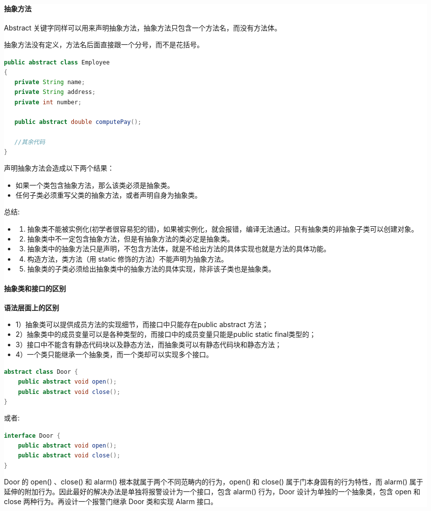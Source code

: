 #### 抽象方法

Abstract 关键字同样可以用来声明抽象方法，抽象方法只包含一个方法名，而没有方法体。

抽象方法没有定义，方法名后面直接跟一个分号，而不是花括号。

```java
public abstract class Employee
{
   private String name;
   private String address;
   private int number;
   
   public abstract double computePay();
   
   //其余代码
}
```

声明抽象方法会造成以下两个结果：

- 如果一个类包含抽象方法，那么该类必须是抽象类。
- 任何子类必须重写父类的抽象方法，或者声明自身为抽象类。

总结:

- 1. 抽象类不能被实例化(初学者很容易犯的错)，如果被实例化，就会报错，编译无法通过。只有抽象类的非抽象子类可以创建对象。
- 2. 抽象类中不一定包含抽象方法，但是有抽象方法的类必定是抽象类。
- 3. 抽象类中的抽象方法只是声明，不包含方法体，就是不给出方法的具体实现也就是方法的具体功能。
- 4. 构造方法，类方法（用 static 修饰的方法）不能声明为抽象方法。
- 5. 抽象类的子类必须给出抽象类中的抽象方法的具体实现，除非该子类也是抽象类。

#### 抽象类和接口的区别

**语法层面上的区别**

-  1）抽象类可以提供成员方法的实现细节，而接口中只能存在public abstract 方法；
-  2）抽象类中的成员变量可以是各种类型的，而接口中的成员变量只能是public static final类型的；
-  3）接口中不能含有静态代码块以及静态方法，而抽象类可以有静态代码块和静态方法；
-  4）一个类只能继承一个抽象类，而一个类却可以实现多个接口。

```java
abstract class Door {
    public abstract void open();
    public abstract void close();
}
```

或者:

```java
interface Door {
    public abstract void open();
    public abstract void close();
}
```

 Door 的 open() 、close() 和 alarm() 根本就属于两个不同范畴内的行为，open() 和 close() 属于门本身固有的行为特性，而 alarm() 属于延伸的附加行为。因此最好的解决办法是单独将报警设计为一个接口，包含 alarm() 行为，Door 设计为单独的一个抽象类，包含 open 和 close 两种行为。再设计一个报警门继承 Door 类和实现 Alarm 接口。
